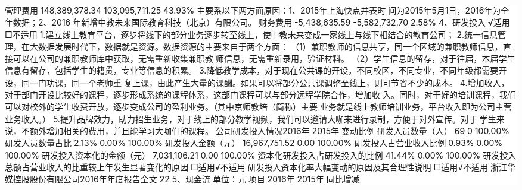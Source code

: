 管理费用
148,389,378.34
103,095,711.25
43.93%
主要系以下两方面原因：1、2015年上海快点并表时
间为2015年5月1日，2016年为全年数据；2、2016
年新增中教未来国际教育科技（北京）有限公司。
财务费用
-5,438,635.59
-5,582,732.70
2.58%
4、研发投入
√适用□不适用
1.建立线上教育平台，逐步将线下的部分业务逐步转至线上，使中教未来变成一家线上与线下相结合的教育公司；
2.统一信息管理，在大数据发展时代下，数据就是资源。数据资源的主要来自于两个方面：
（1）兼职教师的信息共享，同一个区域的兼职教师信息，直接可以在公司的兼职教师库中获取，无需重新收集兼职教
师信息，无需重新录用，验证材料。
（2）学生信息的留存，对于往届，本届学生信息有留存，包括学生的籍贯，专业等信息的积累。
3.降低教学成本，对于现在公共课的开设，不同校区，不同专业，不同年级都需要开设，同一门功课，同一个老师重
复上课，由此产生大量的课酬。如果可以将部分公共课调整至线上，则可节省不少的成本。
4.增加收入，对于部门开设比较好的课程，逐步形成系统的课程体系，这部门课程可以与部分远程学院合作，增加收
入。同时，对于好的培训课程，我们可以对校外的学生收费开放，逐步变成公司的盈利业务。（其中京师教培（简称）主要
业务就是线上教师培训业务，平台收入即为公司主营业务收入。）
5.提升品牌效力，助力招生业务，对于线上的部分教学视频，我们可以邀请大咖来进行录制，方便于对外宣传。对于
学生来说，不额外增加相关的费用，并且能学习大咖们的课程。
公司研发投入情况2016年
2015年
变动比例
研发人员数量（人）
69
0
100.00%
研发人员数量占比
2.13%
0.00%
100.00%
研发投入金额（元）
16,967,751.52
0.00
100.00%
研发投入占营业收入比例
0.93%
0.00%
100.00%
研发投入资本化的金额（元）
7,031,106.21
0.00
100.00%
资本化研发投入占研发投入的比例
41.44%
0.00%
100.00%
研发投入总额占营业收入的比重较上年发生显著变化的原因
□适用√不适用
研发投入资本化率大幅变动的原因及其合理性说明
□适用√不适用
浙江华媒控股股份有限公司2016年年度报告全文
22
5、现金流
单位：元
项目
2016年
2015年
同比增减
